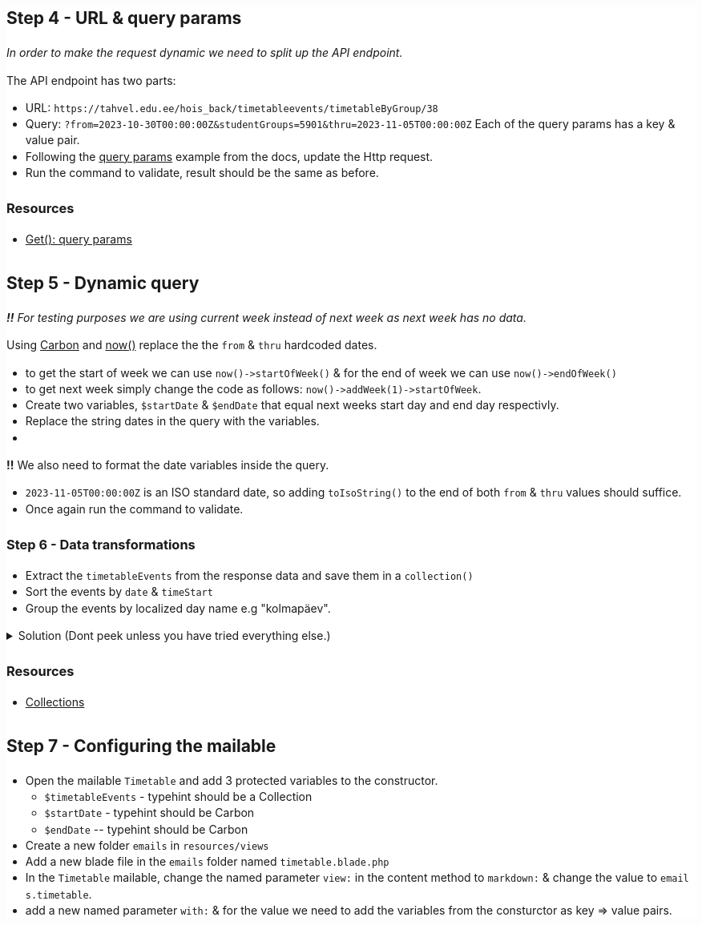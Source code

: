 ## Step 4 - URL & query params

_In order to make the request dynamic we need to split up the API endpoint._

The API endpoint has two parts:
- URL: `https://tahvel.edu.ee/hois_back/timetableevents/timetableByGroup/38`
- Query: `?from=2023-10-30T00:00:00Z&studentGroups=5901&thru=2023-11-05T00:00:00Z`
Each of the query params has a key & value pair.
- Following the [query params](https://laravel.com/docs/10.x/http-client#get-request-query-parameters) example from the docs, update the Http request.
- Run the command to validate, result should be the same as before.

### Resources
- [Get(): query params](https://laravel.com/docs/10.x/http-client#get-request-query-parameters)
 

## Step 5 - Dynamic query

_**!!** For testing purposes we are using current week instead of next week as next week has no data._


Using [Carbon](https://carbon.nesbot.com/docs/) and [now()](https://laravel.com/docs/10.x/helpers#method-now) replace the the `from` & `thru` hardcoded dates.
- to get the start of week we can use `now()->startOfWeek()` & for the end of week we can use `now()->endOfWeek()`
- to get next week simply change the code as follows: `now()->addWeek(1)->startOfWeek`.
- Create two variables, `$startDate` & `$endDate` that equal next weeks start day and end day respectivly.
- Replace the string dates in the query with the variables.
- 
**!!** We also need to format the date variables inside the query.
- `2023-11-05T00:00:00Z` is an ISO standard date, so adding `toIsoString()` to the end of both `from` & `thru` values should suffice.
- Once again run the command to validate.

### Step 6 - Data transformations
- Extract the `timetableEvents` from the response data and save them in a `collection()`
- Sort the events by `date` & `timeStart`
- Group the events by localized day name e.g "kolmapäev".

<details><summary>Solution (Dont peek unless you have tried everything else.)</summary></details>

### Resources
- [Collections](https://laravel.com/docs/10.x/collections)
 
## Step 7 - Configuring the mailable

- Open the mailable `Timetable` and add 3 protected variables to the constructor.
  - `$timetableEvents` - typehint should be a Collection
  - `$startDate` - typehint should be Carbon
  - `$endDate` -- typehint should be Carbon
- Create a new folder `emails` in `resources/views`
- Add a new blade file in the `emails` folder named `timetable.blade.php`
- In the `Timetable` mailable, change the named parameter `view:` in the content method to `markdown:` & change the value to `emails.timetable`.
- add a new named parameter `with:` & for the value we need to add the variables from the consturctor as key => value pairs.
